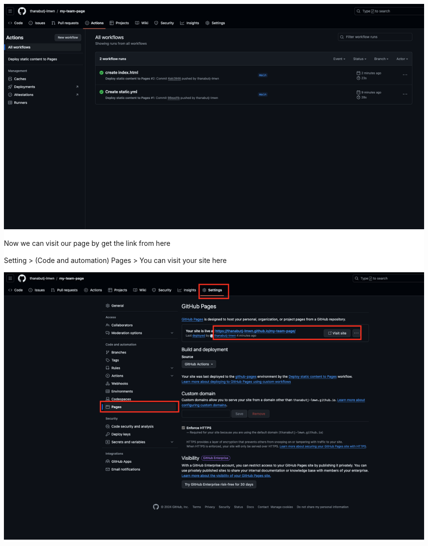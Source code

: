 ![action run](../assets/github-action-index-html.png)

Now we can visit our page by get the link from here

Setting > (Code and automation) Pages > You can visit your site here

![github page link](../assets/github-page-link.png)
